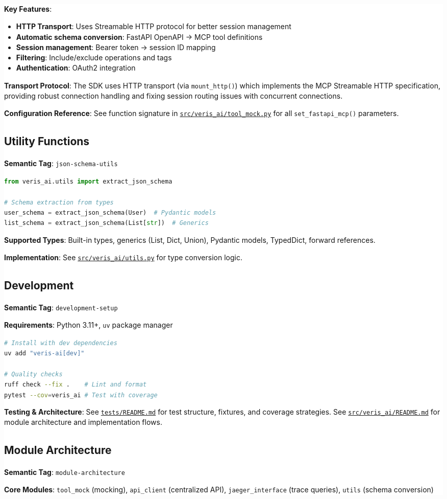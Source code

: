 **Key Features**:
- **HTTP Transport**: Uses Streamable HTTP protocol for better session management
- **Automatic schema conversion**: FastAPI OpenAPI → MCP tool definitions
- **Session management**: Bearer token → session ID mapping
- **Filtering**: Include/exclude operations and tags
- **Authentication**: OAuth2 integration

**Transport Protocol**: The SDK uses HTTP transport (via `mount_http()`) which implements the MCP Streamable HTTP specification, providing robust connection handling and fixing session routing issues with concurrent connections.

**Configuration Reference**: See function signature in [`src/veris_ai/tool_mock.py`](src/veris_ai/tool_mock.py) for all `set_fastapi_mcp()` parameters.

## Utility Functions

**Semantic Tag**: `json-schema-utils`

```python
from veris_ai.utils import extract_json_schema

# Schema extraction from types
user_schema = extract_json_schema(User)  # Pydantic models
list_schema = extract_json_schema(List[str])  # Generics
```

**Supported Types**: Built-in types, generics (List, Dict, Union), Pydantic models, TypedDict, forward references.

**Implementation**: See [`src/veris_ai/utils.py`](src/veris_ai/utils.py) for type conversion logic.

## Development

**Semantic Tag**: `development-setup`

**Requirements**: Python 3.11+, `uv` package manager

```bash
# Install with dev dependencies
uv add "veris-ai[dev]"

# Quality checks
ruff check --fix .    # Lint and format
pytest --cov=veris_ai # Test with coverage
```

**Testing & Architecture**: See [`tests/README.md`](tests/README.md) for test structure, fixtures, and coverage strategies. See [`src/veris_ai/README.md`](src/veris_ai/README.md) for module architecture and implementation flows.

## Module Architecture

**Semantic Tag**: `module-architecture`

**Core Modules**: `tool_mock` (mocking), `api_client` (centralized API), `jaeger_interface` (trace queries), `utils` (schema conversion)
